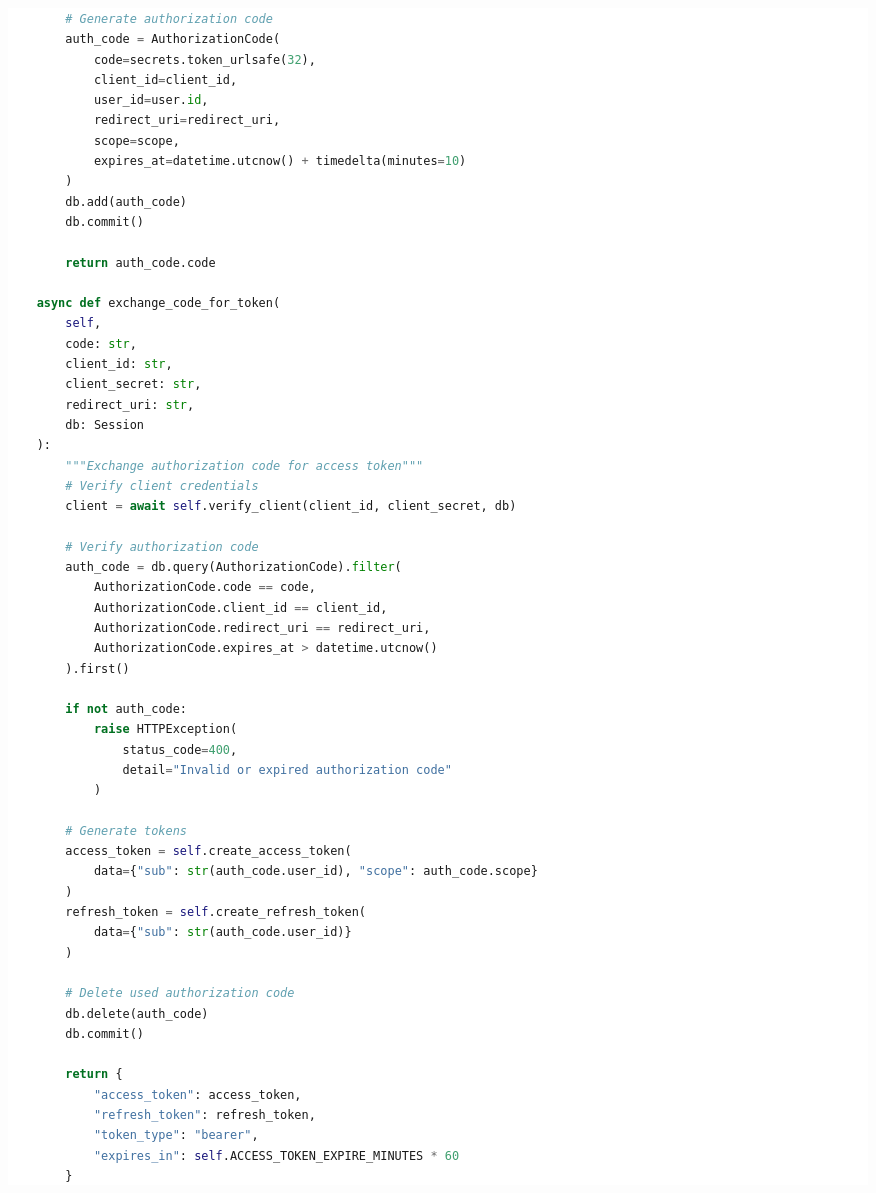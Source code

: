 ```python
        # Generate authorization code
        auth_code = AuthorizationCode(
            code=secrets.token_urlsafe(32),
            client_id=client_id,
            user_id=user.id,
            redirect_uri=redirect_uri,
            scope=scope,
            expires_at=datetime.utcnow() + timedelta(minutes=10)
        )
        db.add(auth_code)
        db.commit()

        return auth_code.code

    async def exchange_code_for_token(
        self,
        code: str,
        client_id: str,
        client_secret: str,
        redirect_uri: str,
        db: Session
    ):
        """Exchange authorization code for access token"""
        # Verify client credentials
        client = await self.verify_client(client_id, client_secret, db)

        # Verify authorization code
        auth_code = db.query(AuthorizationCode).filter(
            AuthorizationCode.code == code,
            AuthorizationCode.client_id == client_id,
            AuthorizationCode.redirect_uri == redirect_uri,
            AuthorizationCode.expires_at > datetime.utcnow()
        ).first()

        if not auth_code:
            raise HTTPException(
                status_code=400,
                detail="Invalid or expired authorization code"
            )

        # Generate tokens
        access_token = self.create_access_token(
            data={"sub": str(auth_code.user_id), "scope": auth_code.scope}
        )
        refresh_token = self.create_refresh_token(
            data={"sub": str(auth_code.user_id)}
        )

        # Delete used authorization code
        db.delete(auth_code)
        db.commit()

        return {
            "access_token": access_token,
            "refresh_token": refresh_token,
            "token_type": "bearer",
            "expires_in": self.ACCESS_TOKEN_EXPIRE_MINUTES * 60
        }
```
